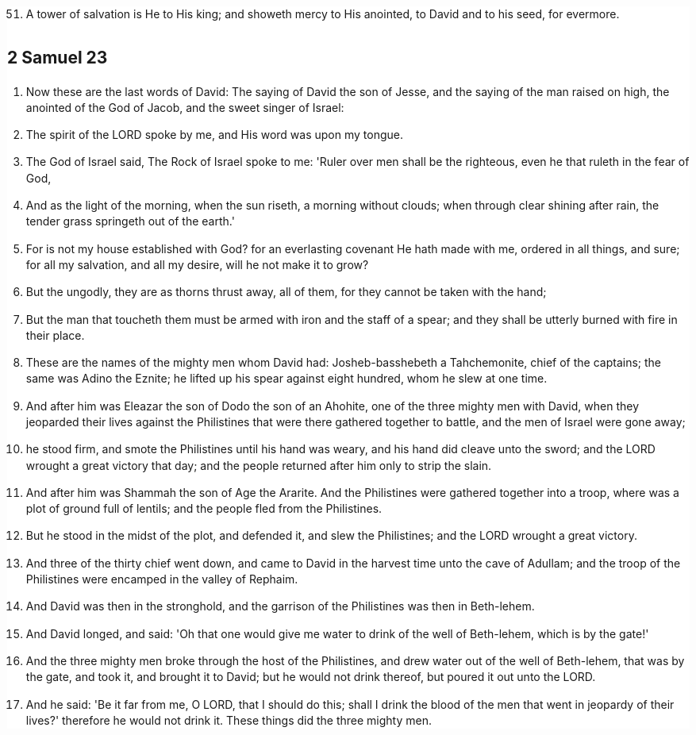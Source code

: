 51. A tower of salvation is He to His king; and showeth mercy to His anointed, to David and to his seed, for evermore.

## 2 Samuel 23

1. Now these are the last words of David: The saying of David the son of Jesse, and the saying of the man raised on high, the anointed of the God of Jacob, and the sweet singer of Israel:

2. The spirit of the LORD spoke by me, and His word was upon my tongue.

3. The God of Israel said, The Rock of Israel spoke to me: 'Ruler over men shall be the righteous, even he that ruleth in the fear of God,

4. And as the light of the morning, when the sun riseth, a morning without clouds; when through clear shining after rain, the tender grass springeth out of the earth.'

5. For is not my house established with God? for an everlasting covenant He hath made with me, ordered in all things, and sure; for all my salvation, and all my desire, will he not make it to grow?

6. But the ungodly, they are as thorns thrust away, all of them, for they cannot be taken with the hand;

7. But the man that toucheth them must be armed with iron and the staff of a spear; and they shall be utterly burned with fire in their place.

8. These are the names of the mighty men whom David had: Josheb-basshebeth a Tahchemonite, chief of the captains; the same was Adino the Eznite;  he lifted up his spear  against eight hundred, whom he slew at one time.

9. And after him was Eleazar the son of Dodo the son of an Ahohite, one of the three mighty men with David, when they jeoparded their lives against the Philistines that were there gathered together to battle, and the men of Israel were gone away;

10. he stood firm, and smote the Philistines until his hand was weary, and his hand did cleave unto the sword; and the LORD wrought a great victory that day; and the people returned after him only to strip the slain.

11. And after him was Shammah the son of Age the Ararite. And the Philistines were gathered together into a troop, where was a plot of ground full of lentils; and the people fled from the Philistines.

12. But he stood in the midst of the plot, and defended it, and slew the Philistines; and the LORD wrought a great victory.

13. And three of the thirty chief went down, and came to David in the harvest time unto the cave of Adullam; and the troop of the Philistines were encamped in the valley of Rephaim.

14. And David was then in the stronghold, and the garrison of the Philistines was then in Beth-lehem.

15. And David longed, and said: 'Oh that one would give me water to drink of the well of Beth-lehem, which is by the gate!'

16. And the three mighty men broke through the host of the Philistines, and drew water out of the well of Beth-lehem, that was by the gate, and took it, and brought it to David; but he would not drink thereof, but poured it out unto the LORD.

17. And he said: 'Be it far from me, O LORD, that I should do this; shall I drink the blood of the men that went in jeopardy of their lives?' therefore he would not drink it. These things did the three mighty men.
